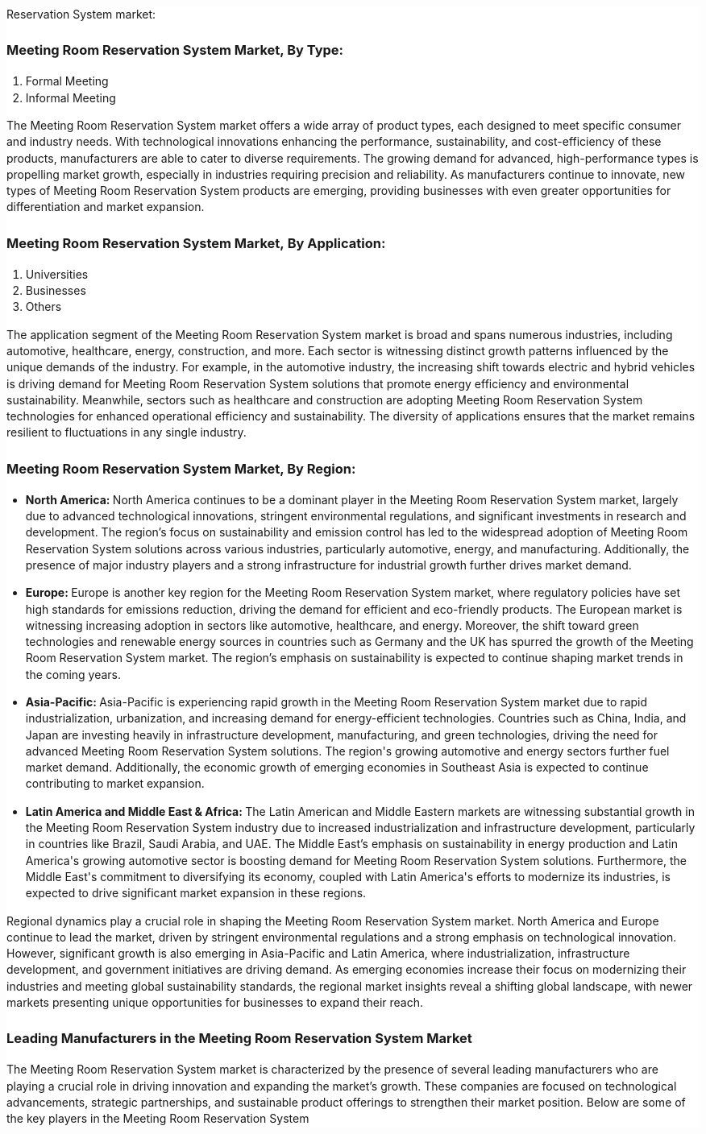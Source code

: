 Reservation System market:</p><h3><strong>Meeting Room Reservation System Market, By Type:<br /></strong></h3><ol><li>Formal Meeting<li> Informal Meeting</li></ol><p>The Meeting Room Reservation System market offers a wide array of product types, each designed to meet specific consumer and industry needs. With technological innovations enhancing the performance, sustainability, and cost-efficiency of these products, manufacturers are able to cater to diverse requirements. The growing demand for advanced, high-performance types is propelling market growth, especially in industries requiring precision and reliability. As manufacturers continue to innovate, new types of Meeting Room Reservation System products are emerging, providing businesses with even greater opportunities for differentiation and market expansion.</p><h3>Meeting Room Reservation System Market,&nbsp;By Application:</h3><ol><li>Universities<li> Businesses<li> Others</li></ol><p>The application segment of the Meeting Room Reservation System market is broad and spans numerous industries, including automotive, healthcare, energy, construction, and more. Each sector is witnessing distinct growth patterns influenced by the unique demands of the industry. For example, in the automotive industry, the increasing shift towards electric and hybrid vehicles is driving demand for Meeting Room Reservation System solutions that promote energy efficiency and environmental sustainability. Meanwhile, sectors such as healthcare and construction are adopting Meeting Room Reservation System technologies for enhanced operational efficiency and sustainability. The diversity of applications ensures that the market remains resilient to fluctuations in any single industry.</p><h3>Meeting Room Reservation System Market, By Region:</h3><ul><li><p><strong>North America:&nbsp;</strong>North America continues to be a dominant player in the Meeting Room Reservation System market, largely due to advanced technological innovations, stringent environmental regulations, and significant investments in research and development. The region&rsquo;s focus on sustainability and emission control has led to the widespread adoption of Meeting Room Reservation System solutions across various industries, particularly automotive, energy, and manufacturing. Additionally, the presence of major industry players and a strong infrastructure for industrial growth further drives market demand.</p></li><li><p><strong><strong>Europe:&nbsp;</strong></strong>Europe is another key region for the Meeting Room Reservation System market, where regulatory policies have set high standards for emissions reduction, driving the demand for efficient and eco-friendly products. The European market is witnessing increasing adoption in sectors like automotive, healthcare, and energy. Moreover, the shift toward green technologies and renewable energy sources in countries such as Germany and the UK has spurred the growth of the Meeting Room Reservation System market. The region&rsquo;s emphasis on sustainability is expected to continue shaping market trends in the coming years.</p></li><li><p><strong><strong>Asia-Pacific:&nbsp;</strong></strong>Asia-Pacific is experiencing rapid growth in the Meeting Room Reservation System market due to rapid industrialization, urbanization, and increasing demand for energy-efficient technologies. Countries such as China, India, and Japan are investing heavily in infrastructure development, manufacturing, and green technologies, driving the need for advanced Meeting Room Reservation System solutions. The region's growing automotive and energy sectors further fuel market demand. Additionally, the economic growth of emerging economies in Southeast Asia is expected to continue contributing to market expansion.</p></li><li><p><strong><strong>Latin America and Middle East &amp; Africa:&nbsp;</strong></strong>The Latin American and Middle Eastern markets are witnessing substantial growth in the Meeting Room Reservation System industry due to increased industrialization and infrastructure development, particularly in countries like Brazil, Saudi Arabia, and UAE. The Middle East&rsquo;s emphasis on sustainability in energy production and Latin America's growing automotive sector is boosting demand for Meeting Room Reservation System solutions. Furthermore, the Middle East's commitment to diversifying its economy, coupled with Latin America's efforts to modernize its industries, is expected to drive significant market expansion in these regions.</p></li></ul><p>Regional dynamics play a crucial role in shaping the Meeting Room Reservation System market. North America and Europe continue to lead the market, driven by stringent environmental regulations and a strong emphasis on technological innovation. However, significant growth is also emerging in Asia-Pacific and Latin America, where industrialization, infrastructure development, and government initiatives are driving demand. As emerging economies increase their focus on modernizing their industries and meeting global sustainability standards, the regional market insights reveal a shifting global landscape, with newer markets presenting unique opportunities for businesses to expand their reach.</p><h3><strong>Leading Manufacturers in the Meeting Room Reservation System Market</strong></h3><p>The Meeting Room Reservation System market is characterized by the presence of several leading manufacturers who are playing a crucial role in driving innovation and expanding the market&rsquo;s growth. These companies are focused on technological advancements, strategic partnerships, and sustainable product offerings to strengthen their market position. Below are some of the key players in the Meeting Room Reservation System